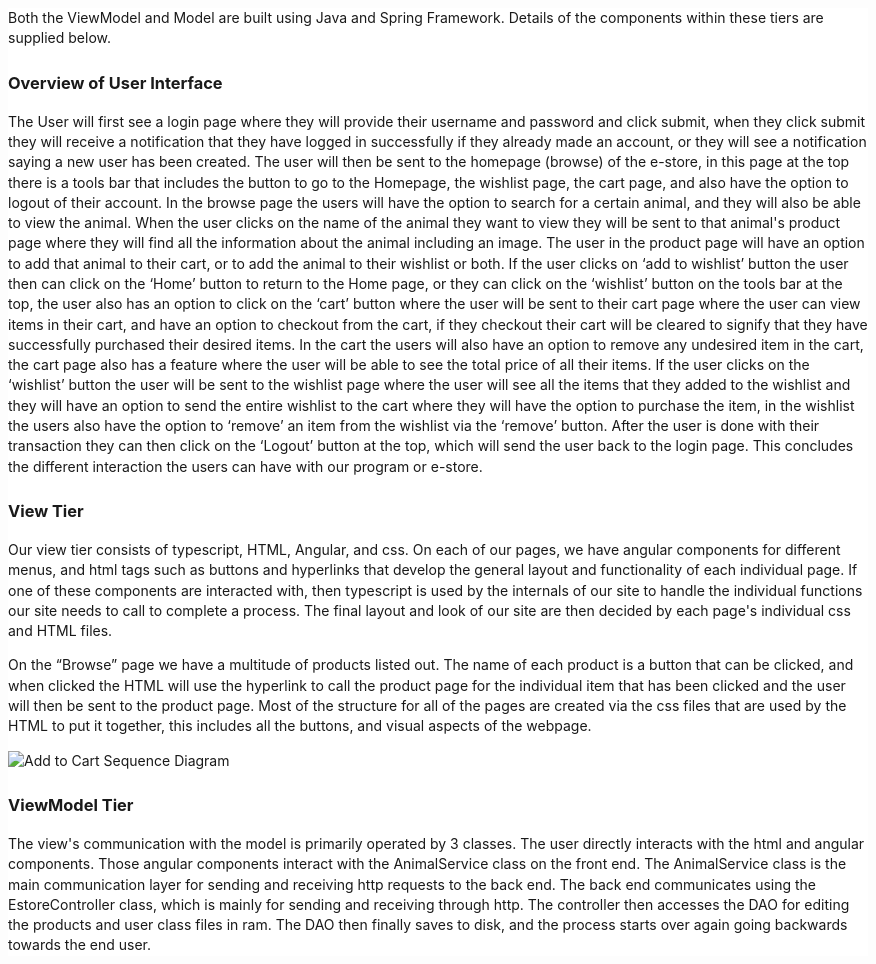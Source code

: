 Both the ViewModel and Model are built using Java and Spring Framework. Details of the components within these tiers are supplied below.


### Overview of User Interface

The User will first see a login page where they will provide their username and password and click submit, when they click submit they will receive a notification that they have logged in successfully if they already made an account, or they will see a notification saying a new user has been created. The user will then be sent to the homepage (browse) of the e-store, in this page at the top there is a tools bar that includes the button to go to the Homepage, the wishlist page, the cart page, and also have the option to logout of their account. In the browse page the users will have the option to search for a certain animal, and they will also be able to view the animal. When the user clicks on the name of the animal they want to view they will be sent to that animal's product page where they will find all the information about the animal including an image. The user in the product page will have an option to add that animal to their cart, or to add the animal to their wishlist or both. If the user clicks on ‘add to wishlist’ button the user then can click on the ‘Home’ button to return to the Home page, or they can click on the ‘wishlist’ button on the tools bar at the top, the user also has an option to click on the ‘cart’ button where the user will be sent to their cart page where the user can view items in their cart, and have an option to checkout from the cart, if they checkout their cart will be cleared to signify that they have successfully purchased their desired items. In the cart the users will also have an option to remove any undesired item in the cart, the cart page also has a feature where the user will be able to see the total price of all their items. If the user clicks on the ‘wishlist’ button the user will be sent to the wishlist page where the user will see all the items that they added to the wishlist and they will have an option to send the entire wishlist to the cart where they will have the option to purchase the item, in the wishlist the users also have the option to ‘remove’ an item from the wishlist via the ‘remove’ button. After the user is done with their transaction they can then click on the ‘Logout’ button at the top, which will send the user back to the login page. This concludes the different interaction the users can have with our program or e-store. 

### View Tier

Our view tier consists of typescript, HTML, Angular, and css. On each of our pages, we have angular components for different menus, and html tags such as buttons and hyperlinks that develop the general layout and functionality of each individual page. If one of these components are interacted with, then typescript is used by the internals of our site to handle the individual functions our site needs to call to complete a process. The final layout and look of our site are then decided by each page's individual css and HTML files.

On the “Browse” page we have a multitude of products listed out. The name of each product is a button that can be clicked, and when clicked the HTML will use the hyperlink to call the product page for the individual item that has been clicked and the user will then be sent to the product page. Most of the structure for all of the pages are created via the css files that are used by the HTML to put it together, this includes all the buttons, and visual aspects of the webpage.


![Add to Cart Sequence Diagram](https://github.com/RIT-SWEN-261-04/team-project-2225-swen-261-04-h-monkeymode/blob/main/docs/SequenceDiagramCartNew.png)


### ViewModel Tier

The view's communication with the model is primarily operated by 3 classes. The user directly interacts with the html and angular components. Those angular components interact with the AnimalService class on the front end. The AnimalService class is the main communication layer for sending and receiving http requests to the back end. The back end communicates using the EstoreController class, which is mainly for sending and receiving through http. The controller then accesses the DAO for editing the products and user class files in ram. The DAO then finally saves to disk, and the process starts over again going backwards towards the end user.
